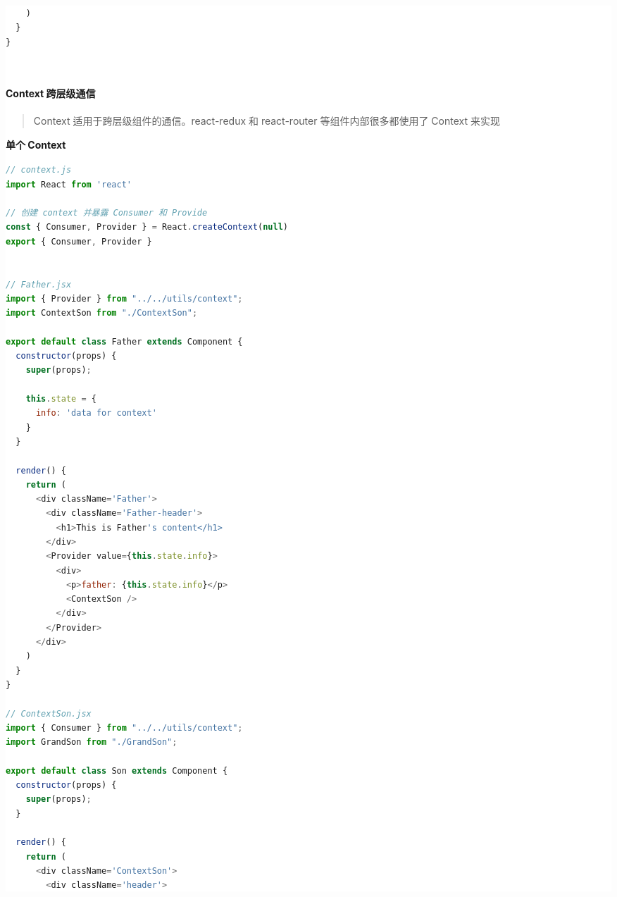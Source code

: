 ```js
    )
  }
}
```

<br>

#### Context 跨层级通信

> Context 适用于跨层级组件的通信。react-redux 和 react-router 等组件内部很多都使用了 Context 来实现

**单个 Context**

```js
// context.js
import React from 'react'

// 创建 context 并暴露 Consumer 和 Provide
const { Consumer, Provider } = React.createContext(null)
export { Consumer, Provider }


// Father.jsx
import { Provider } from "../../utils/context";
import ContextSon from "./ContextSon";

export default class Father extends Component {
  constructor(props) {
    super(props);

    this.state = {
      info: 'data for context'
    }
  }

  render() {
    return (
      <div className='Father'>
        <div className='Father-header'>
          <h1>This is Father's content</h1>
        </div>
        <Provider value={this.state.info}>
          <div>
            <p>father: {this.state.info}</p>
            <ContextSon />
          </div>
        </Provider>
      </div>
    )
  }
}

// ContextSon.jsx
import { Consumer } from "../../utils/context";
import GrandSon from "./GrandSon";

export default class Son extends Component {
  constructor(props) {
    super(props);
  }

  render() {
    return (
      <div className='ContextSon'>
        <div className='header'>
```